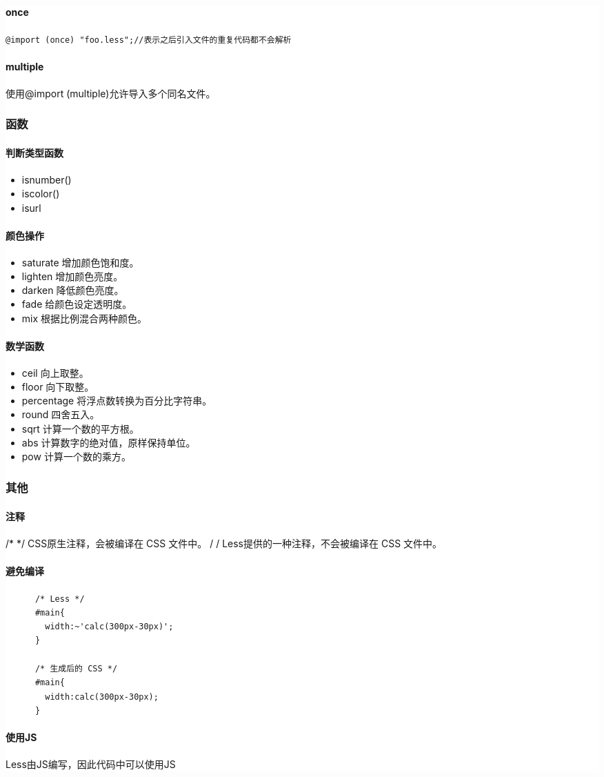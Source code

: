 #### once

```text
@import (once) "foo.less";//表示之后引入文件的重复代码都不会解析
```

#### multiple

使用@import (multiple)允许导入多个同名文件。

### 函数

#### 判断类型函数

- isnumber()
- iscolor()
- isurl

#### 颜色操作

- saturate  增加颜色饱和度。
- lighten  增加颜色亮度。
- darken  降低颜色亮度。
- fade  给颜色设定透明度。
- mix  根据比例混合两种颜色。

#### 数学函数

- ceil  向上取整。 
- floor 向下取整。
- percentage  将浮点数转换为百分比字符串。
- round  四舍五入。
- sqrt  计算一个数的平方根。
- abs  计算数字的绝对值，原样保持单位。
- pow  计算一个数的乘方。

### 其他

#### 注释

/* */ CSS原生注释，会被编译在 CSS 文件中。
/   / Less提供的一种注释，不会被编译在 CSS 文件中。

#### 避免编译

```text
      /* Less */
      #main{
        width:~'calc(300px-30px)';
      }
    
      /* 生成后的 CSS */
      #main{
        width:calc(300px-30px);
      }
```

#### 使用JS

Less由JS编写，因此代码中可以使用JS
